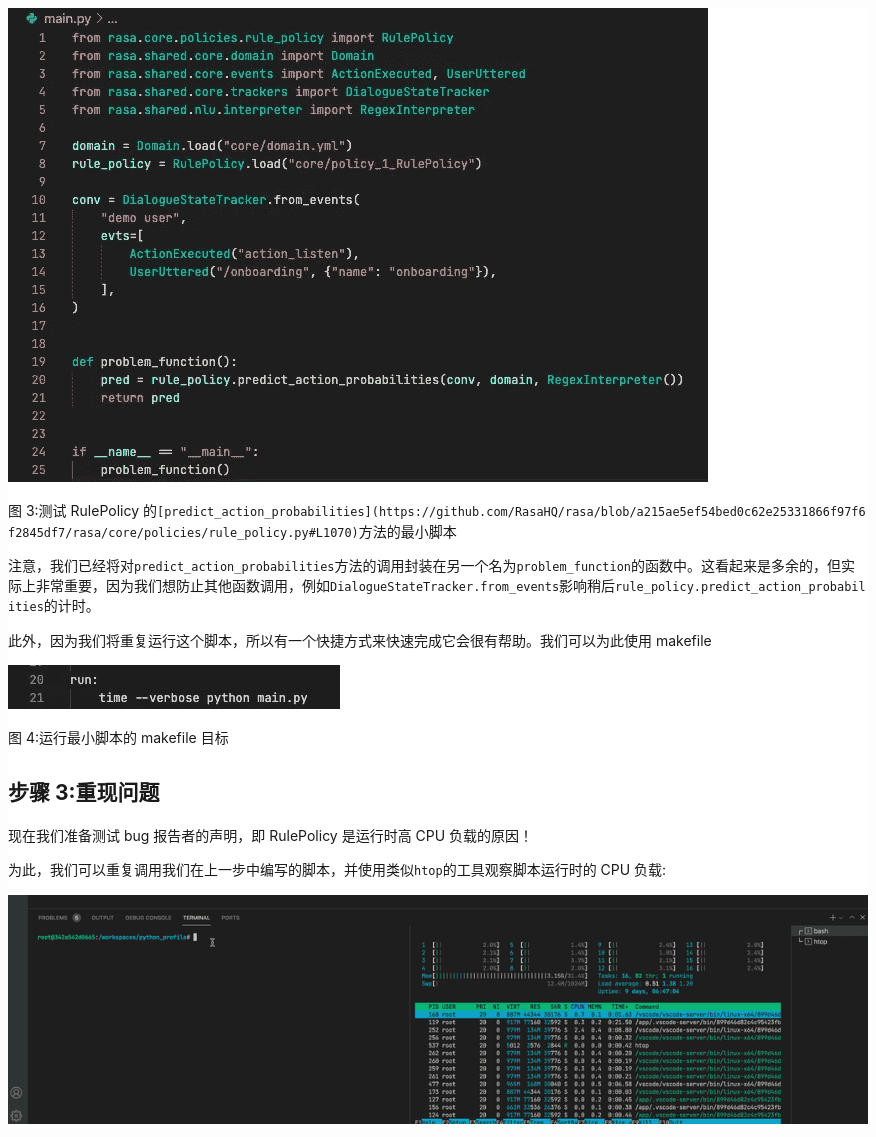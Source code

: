 ![](img/35b689b0df37b4d8d267e74180ae8372.png)

图 3:测试 RulePolicy 的`[predict_action_probabilities](https://github.com/RasaHQ/rasa/blob/a215ae5ef54bed0c62e25331866f97f6f2845df7/rasa/core/policies/rule_policy.py#L1070)`方法的最小脚本

注意，我们已经将对`predict_action_probabilities`方法的调用封装在另一个名为`problem_function`的函数中。这看起来是多余的，但实际上非常重要，因为我们想防止其他函数调用，例如`DialogueStateTracker.from_events`影响稍后`rule_policy.predict_action_probabilities`的计时。

此外，因为我们将重复运行这个脚本，所以有一个快捷方式来快速完成它会很有帮助。我们可以为此使用 makefile

![](img/ccd9567aa5600a43f3e94625a7ced51b.png)

图 4:运行最小脚本的 makefile 目标

## 步骤 3:重现问题

现在我们准备测试 bug 报告者的声明，即 RulePolicy 是运行时高 CPU 负载的原因！

为此，我们可以重复调用我们在上一步中编写的脚本，并使用类似`htop`的工具观察脚本运行时的 CPU 负载:

![](img/43c1e3c34370f7e31d0b092918de9a46.png)
